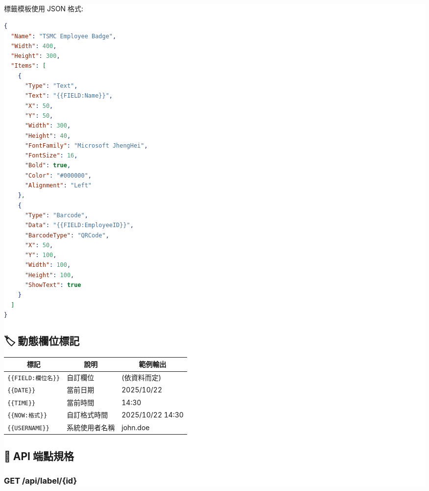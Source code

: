 標籤模板使用 JSON 格式:

```json
{
  "Name": "TSMC Employee Badge",
  "Width": 400,
  "Height": 300,
  "Items": [
    {
      "Type": "Text",
      "Text": "{{FIELD:Name}}",
      "X": 50,
      "Y": 50,
      "Width": 300,
      "Height": 40,
      "FontFamily": "Microsoft JhengHei",
      "FontSize": 16,
      "Bold": true,
      "Color": "#000000",
      "Alignment": "Left"
    },
    {
      "Type": "Barcode",
      "Data": "{{FIELD:EmployeeID}}",
      "BarcodeType": "QRCode",
      "X": 50,
      "Y": 100,
      "Width": 100,
      "Height": 100,
      "ShowText": true
    }
  ]
}
```

## 🏷️ 動態欄位標記

| 標記 | 說明 | 範例輸出 |
|------|------|----------|
| `{{FIELD:欄位名}}` | 自訂欄位 | (依資料而定) |
| `{{DATE}}` | 當前日期 | 2025/10/22 |
| `{{TIME}}` | 當前時間 | 14:30 |
| `{{NOW:格式}}` | 自訂格式時間 | 2025/10/22 14:30 |
| `{{USERNAME}}` | 系統使用者名稱 | john.doe |

## 🔌 API 端點規格

### GET /api/label/{id}
